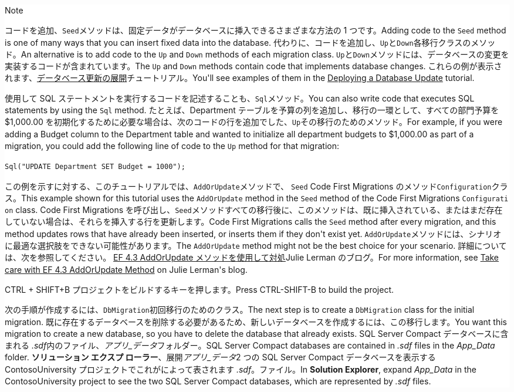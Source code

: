 > [!NOTE]
> <span data-ttu-id="a48eb-210">コードを追加、`Seed`メソッドは、固定データがデータベースに挿入できるさまざまな方法の 1 つです。</span><span class="sxs-lookup"><span data-stu-id="a48eb-210">Adding code to the `Seed` method is one of many ways that you can insert fixed data into the database.</span></span> <span data-ttu-id="a48eb-211">代わりに、コードを追加し、`Up`と`Down`各移行クラスのメソッド。</span><span class="sxs-lookup"><span data-stu-id="a48eb-211">An alternative is to add code to the `Up` and `Down` methods of each migration class.</span></span> <span data-ttu-id="a48eb-212">`Up`と`Down`メソッドには、データベースの変更を実装するコードが含まれています。</span><span class="sxs-lookup"><span data-stu-id="a48eb-212">The `Up` and `Down` methods contain code that implements database changes.</span></span> <span data-ttu-id="a48eb-213">これらの例が表示されます、[データベース更新の展開](deployment-to-a-hosting-provider-deploying-a-database-update-9-of-12.md)チュートリアル。</span><span class="sxs-lookup"><span data-stu-id="a48eb-213">You'll see examples of them in the [Deploying a Database Update](deployment-to-a-hosting-provider-deploying-a-database-update-9-of-12.md) tutorial.</span></span>
> 
> <span data-ttu-id="a48eb-214">使用して SQL ステートメントを実行するコードを記述することも、`Sql`メソッド。</span><span class="sxs-lookup"><span data-stu-id="a48eb-214">You can also write code that executes SQL statements by using the `Sql` method.</span></span> <span data-ttu-id="a48eb-215">たとえば、Department テーブルを予算の列を追加し、移行の一環として、すべての部門予算を $1,000.00 を初期化するために必要な場合は、次のコードの行を追加でした、`Up`その移行のためのメソッド。</span><span class="sxs-lookup"><span data-stu-id="a48eb-215">For example, if you were adding a Budget column to the Department table and wanted to initialize all department budgets to $1,000.00 as part of a migration, you could add the following line of code to the `Up` method for that migration:</span></span>
> 
> `Sql("UPDATE Department SET Budget = 1000");`
> 
> <span data-ttu-id="a48eb-216">この例を示すに対する、このチュートリアルでは、`AddOrUpdate`メソッドで、 `Seed` Code First Migrations のメソッド`Configuration`クラス。</span><span class="sxs-lookup"><span data-stu-id="a48eb-216">This example shown for this tutorial uses the `AddOrUpdate` method in the `Seed` method of the Code First Migrations `Configuration` class.</span></span> <span data-ttu-id="a48eb-217">Code First Migrations を呼び出し、`Seed`メソッドすべての移行後に、このメソッドは、既に挿入されている、またはまだ存在していない場合は、それらを挿入する行を更新します。</span><span class="sxs-lookup"><span data-stu-id="a48eb-217">Code First Migrations calls the `Seed` method after every migration, and this method updates rows that have already been inserted, or inserts them if they don't exist yet.</span></span> <span data-ttu-id="a48eb-218">`AddOrUpdate`メソッドには、シナリオに最適な選択肢をできない可能性があります。</span><span class="sxs-lookup"><span data-stu-id="a48eb-218">The `AddOrUpdate` method might not be the best choice for your scenario.</span></span> <span data-ttu-id="a48eb-219">詳細については、次を参照してください。 [EF 4.3 AddOrUpdate メソッドを使用して対処](http://thedatafarm.com/blog/data-access/take-care-with-ef-4-3-addorupdate-method/)Julie Lerman のブログ。</span><span class="sxs-lookup"><span data-stu-id="a48eb-219">For more information, see [Take care with EF 4.3 AddOrUpdate Method](http://thedatafarm.com/blog/data-access/take-care-with-ef-4-3-addorupdate-method/) on Julie Lerman's blog.</span></span>

<span data-ttu-id="a48eb-220">CTRL + SHIFT+B プロジェクトをビルドするキーを押します。</span><span class="sxs-lookup"><span data-stu-id="a48eb-220">Press CTRL-SHIFT-B to build the project.</span></span>

<span data-ttu-id="a48eb-221">次の手順が作成するには、`DbMigration`初回移行のためのクラス。</span><span class="sxs-lookup"><span data-stu-id="a48eb-221">The next step is to create a `DbMigration` class for the initial migration.</span></span> <span data-ttu-id="a48eb-222">既に存在するデータベースを削除する必要があるため、新しいデータベースを作成するには、この移行します。</span><span class="sxs-lookup"><span data-stu-id="a48eb-222">You want this migration to create a new database, so you have to delete the database that already exists.</span></span> <span data-ttu-id="a48eb-223">SQL Server Compact データベースに含まれる *.sdf*内のファイル、*アプリ\_データ*フォルダー。</span><span class="sxs-lookup"><span data-stu-id="a48eb-223">SQL Server Compact databases are contained in *.sdf* files in the *App\_Data* folder.</span></span> <span data-ttu-id="a48eb-224">**ソリューション エクスプ ローラー**、展開*アプリ\_データ*2 つの SQL Server Compact データベースを表示する ContosoUniversity プロジェクトでこれがによって表されます *.sdf*。ファイル。</span><span class="sxs-lookup"><span data-stu-id="a48eb-224">In **Solution Explorer**, expand *App\_Data* in the ContosoUniversity project to see the two SQL Server Compact databases, which are represented by *.sdf* files.</span></span>
